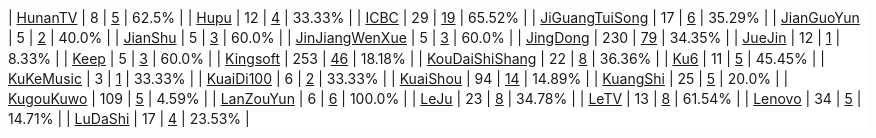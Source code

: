 |  [HunanTV](https://github.com/blackmatrix7/ios_rule_script/tree/master/rule/Shadowrocket/HunanTV)    | 8   | [5](https://raw.githubusercontent.com/blackmatrix7/ios_rule_script/master/rule/Shadowrocket/ChinaTest/ChinaTest_Repeat.list)   |   62.5% |
|  [Hupu](https://github.com/blackmatrix7/ios_rule_script/tree/master/rule/Shadowrocket/Hupu)    | 12   | [4](https://raw.githubusercontent.com/blackmatrix7/ios_rule_script/master/rule/Shadowrocket/ChinaTest/ChinaTest_Repeat.list)   |   33.33% |
|  [ICBC](https://github.com/blackmatrix7/ios_rule_script/tree/master/rule/Shadowrocket/ICBC)    | 29   | [19](https://raw.githubusercontent.com/blackmatrix7/ios_rule_script/master/rule/Shadowrocket/ChinaTest/ChinaTest_Repeat.list)   |   65.52% |
|  [JiGuangTuiSong](https://github.com/blackmatrix7/ios_rule_script/tree/master/rule/Shadowrocket/JiGuangTuiSong)    | 17   | [6](https://raw.githubusercontent.com/blackmatrix7/ios_rule_script/master/rule/Shadowrocket/ChinaTest/ChinaTest_Repeat.list)   |   35.29% |
|  [JianGuoYun](https://github.com/blackmatrix7/ios_rule_script/tree/master/rule/Shadowrocket/JianGuoYun)    | 5   | [2](https://raw.githubusercontent.com/blackmatrix7/ios_rule_script/master/rule/Shadowrocket/ChinaTest/ChinaTest_Repeat.list)   |   40.0% |
|  [JianShu](https://github.com/blackmatrix7/ios_rule_script/tree/master/rule/Shadowrocket/JianShu)    | 5   | [3](https://raw.githubusercontent.com/blackmatrix7/ios_rule_script/master/rule/Shadowrocket/ChinaTest/ChinaTest_Repeat.list)   |   60.0% |
|  [JinJiangWenXue](https://github.com/blackmatrix7/ios_rule_script/tree/master/rule/Shadowrocket/JinJiangWenXue)    | 5   | [3](https://raw.githubusercontent.com/blackmatrix7/ios_rule_script/master/rule/Shadowrocket/ChinaTest/ChinaTest_Repeat.list)   |   60.0% |
|  [JingDong](https://github.com/blackmatrix7/ios_rule_script/tree/master/rule/Shadowrocket/JingDong)    | 230   | [79](https://raw.githubusercontent.com/blackmatrix7/ios_rule_script/master/rule/Shadowrocket/ChinaTest/ChinaTest_Repeat.list)   |   34.35% |
|  [JueJin](https://github.com/blackmatrix7/ios_rule_script/tree/master/rule/Shadowrocket/JueJin)    | 12   | [1](https://raw.githubusercontent.com/blackmatrix7/ios_rule_script/master/rule/Shadowrocket/ChinaTest/ChinaTest_Repeat.list)   |   8.33% |
|  [Keep](https://github.com/blackmatrix7/ios_rule_script/tree/master/rule/Shadowrocket/Keep)    | 5   | [3](https://raw.githubusercontent.com/blackmatrix7/ios_rule_script/master/rule/Shadowrocket/ChinaTest/ChinaTest_Repeat.list)   |   60.0% |
|  [Kingsoft](https://github.com/blackmatrix7/ios_rule_script/tree/master/rule/Shadowrocket/Kingsoft)    | 253   | [46](https://raw.githubusercontent.com/blackmatrix7/ios_rule_script/master/rule/Shadowrocket/ChinaTest/ChinaTest_Repeat.list)   |   18.18% |
|  [KouDaiShiShang](https://github.com/blackmatrix7/ios_rule_script/tree/master/rule/Shadowrocket/KouDaiShiShang)    | 22   | [8](https://raw.githubusercontent.com/blackmatrix7/ios_rule_script/master/rule/Shadowrocket/ChinaTest/ChinaTest_Repeat.list)   |   36.36% |
|  [Ku6](https://github.com/blackmatrix7/ios_rule_script/tree/master/rule/Shadowrocket/Ku6)    | 11   | [5](https://raw.githubusercontent.com/blackmatrix7/ios_rule_script/master/rule/Shadowrocket/ChinaTest/ChinaTest_Repeat.list)   |   45.45% |
|  [KuKeMusic](https://github.com/blackmatrix7/ios_rule_script/tree/master/rule/Shadowrocket/KuKeMusic)    | 3   | [1](https://raw.githubusercontent.com/blackmatrix7/ios_rule_script/master/rule/Shadowrocket/ChinaTest/ChinaTest_Repeat.list)   |   33.33% |
|  [KuaiDi100](https://github.com/blackmatrix7/ios_rule_script/tree/master/rule/Shadowrocket/KuaiDi100)    | 6   | [2](https://raw.githubusercontent.com/blackmatrix7/ios_rule_script/master/rule/Shadowrocket/ChinaTest/ChinaTest_Repeat.list)   |   33.33% |
|  [KuaiShou](https://github.com/blackmatrix7/ios_rule_script/tree/master/rule/Shadowrocket/KuaiShou)    | 94   | [14](https://raw.githubusercontent.com/blackmatrix7/ios_rule_script/master/rule/Shadowrocket/ChinaTest/ChinaTest_Repeat.list)   |   14.89% |
|  [KuangShi](https://github.com/blackmatrix7/ios_rule_script/tree/master/rule/Shadowrocket/KuangShi)    | 25   | [5](https://raw.githubusercontent.com/blackmatrix7/ios_rule_script/master/rule/Shadowrocket/ChinaTest/ChinaTest_Repeat.list)   |   20.0% |
|  [KugouKuwo](https://github.com/blackmatrix7/ios_rule_script/tree/master/rule/Shadowrocket/KugouKuwo)    | 109   | [5](https://raw.githubusercontent.com/blackmatrix7/ios_rule_script/master/rule/Shadowrocket/ChinaTest/ChinaTest_Repeat.list)   |   4.59% |
|  [LanZouYun](https://github.com/blackmatrix7/ios_rule_script/tree/master/rule/Shadowrocket/LanZouYun)    | 6   | [6](https://raw.githubusercontent.com/blackmatrix7/ios_rule_script/master/rule/Shadowrocket/ChinaTest/ChinaTest_Repeat.list)   |   100.0% |
|  [LeJu](https://github.com/blackmatrix7/ios_rule_script/tree/master/rule/Shadowrocket/LeJu)    | 23   | [8](https://raw.githubusercontent.com/blackmatrix7/ios_rule_script/master/rule/Shadowrocket/ChinaTest/ChinaTest_Repeat.list)   |   34.78% |
|  [LeTV](https://github.com/blackmatrix7/ios_rule_script/tree/master/rule/Shadowrocket/LeTV)    | 13   | [8](https://raw.githubusercontent.com/blackmatrix7/ios_rule_script/master/rule/Shadowrocket/ChinaTest/ChinaTest_Repeat.list)   |   61.54% |
|  [Lenovo](https://github.com/blackmatrix7/ios_rule_script/tree/master/rule/Shadowrocket/Lenovo)    | 34   | [5](https://raw.githubusercontent.com/blackmatrix7/ios_rule_script/master/rule/Shadowrocket/ChinaTest/ChinaTest_Repeat.list)   |   14.71% |
|  [LuDaShi](https://github.com/blackmatrix7/ios_rule_script/tree/master/rule/Shadowrocket/LuDaShi)    | 17   | [4](https://raw.githubusercontent.com/blackmatrix7/ios_rule_script/master/rule/Shadowrocket/ChinaTest/ChinaTest_Repeat.list)   |   23.53% |